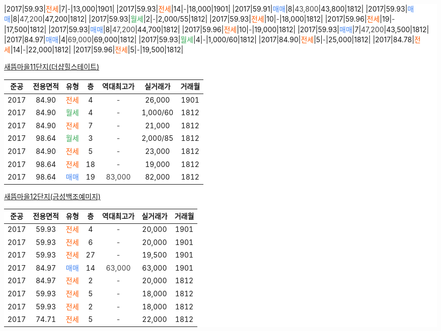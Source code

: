 |2017|59.93|<span style="color:#ff5a00">전세</span>|7|<span style="color:#444444">-</span>|13,000|1901|
|2017|59.93|<span style="color:#ff5a00">전세</span>|14|<span style="color:#444444">-</span>|18,000|1901|
|2017|59.91|<span style="color:#4285f3">매매</span>|8|<span style="color:#444444">43,800</span>|43,800|1812|
|2017|59.93|<span style="color:#4285f3">매매</span>|8|<span style="color:#444444">47,200</span>|47,200|1812|
|2017|59.93|<span style="color:#34a853">월세</span>|2|<span style="color:#444444">-</span>|2,000/55|1812|
|2017|59.93|<span style="color:#ff5a00">전세</span>|10|<span style="color:#444444">-</span>|18,000|1812|
|2017|59.96|<span style="color:#ff5a00">전세</span>|19|<span style="color:#444444">-</span>|17,500|1812|
|2017|59.93|<span style="color:#4285f3">매매</span>|8|<span style="color:#444444">47,200</span>|44,700|1812|
|2017|59.96|<span style="color:#ff5a00">전세</span>|10|<span style="color:#444444">-</span>|19,000|1812|
|2017|59.93|<span style="color:#4285f3">매매</span>|7|<span style="color:#444444">47,200</span>|43,500|1812|
|2017|84.97|<span style="color:#4285f3">매매</span>|4|<span style="color:#444444">69,000</span>|69,000|1812|
|2017|59.93|<span style="color:#34a853">월세</span>|4|<span style="color:#444444">-</span>|1,000/60|1812|
|2017|84.90|<span style="color:#ff5a00">전세</span>|5|<span style="color:#444444">-</span>|25,000|1812|
|2017|84.78|<span style="color:#ff5a00">전세</span>|14|<span style="color:#444444">-</span>|22,000|1812|
|2017|59.96|<span style="color:#ff5a00">전세</span>|5|<span style="color:#444444">-</span>|19,500|1812|

[새뜸마을11단지(더샵힐스테이트)](https://search.naver.com/search.naver?query=%EC%84%B8%EC%A2%85%ED%8A%B9%EB%B3%84%EC%9E%90%EC%B9%98%EC%8B%9C+%EC%83%88%EB%A1%AC%EB%8F%99+%EC%83%88%EB%9C%B8%EB%A7%88%EC%9D%8411%EB%8B%A8%EC%A7%80%28%EB%8D%94%EC%83%B5%ED%9E%90%EC%8A%A4%ED%85%8C%EC%9D%B4%ED%8A%B8%29)

|준공|전용면적|유형|층|역대최고가|실거래가|거래월|
|:---:|:---:|:---:|:---:|:---:|:---:|:---:|
|2017|84.90|<span style="color:#ff5a00">전세</span>|4|<span style="color:#444444">-</span>|26,000|1901|
|2017|84.90|<span style="color:#34a853">월세</span>|4|<span style="color:#444444">-</span>|1,000/60|1812|
|2017|84.90|<span style="color:#ff5a00">전세</span>|7|<span style="color:#444444">-</span>|21,000|1812|
|2017|98.64|<span style="color:#34a853">월세</span>|3|<span style="color:#444444">-</span>|2,000/85|1812|
|2017|84.90|<span style="color:#ff5a00">전세</span>|5|<span style="color:#444444">-</span>|23,000|1812|
|2017|98.64|<span style="color:#ff5a00">전세</span>|18|<span style="color:#444444">-</span>|19,000|1812|
|2017|98.64|<span style="color:#4285f3">매매</span>|19|<span style="color:#444444">83,000</span>|82,000|1812|

[새뜸마을12단지(금성백조예미지)](https://search.naver.com/search.naver?query=%EC%84%B8%EC%A2%85%ED%8A%B9%EB%B3%84%EC%9E%90%EC%B9%98%EC%8B%9C+%EC%83%88%EB%A1%AC%EB%8F%99+%EC%83%88%EB%9C%B8%EB%A7%88%EC%9D%8412%EB%8B%A8%EC%A7%80%28%EA%B8%88%EC%84%B1%EB%B0%B1%EC%A1%B0%EC%98%88%EB%AF%B8%EC%A7%80%29)

|준공|전용면적|유형|층|역대최고가|실거래가|거래월|
|:---:|:---:|:---:|:---:|:---:|:---:|:---:|
|2017|59.93|<span style="color:#ff5a00">전세</span>|4|<span style="color:#444444">-</span>|20,000|1901|
|2017|59.93|<span style="color:#ff5a00">전세</span>|6|<span style="color:#444444">-</span>|20,000|1901|
|2017|59.93|<span style="color:#ff5a00">전세</span>|27|<span style="color:#444444">-</span>|19,500|1901|
|2017|84.97|<span style="color:#4285f3">매매</span>|14|<span style="color:#444444">63,000</span>|63,000|1901|
|2017|84.97|<span style="color:#ff5a00">전세</span>|2|<span style="color:#444444">-</span>|20,000|1812|
|2017|59.93|<span style="color:#ff5a00">전세</span>|5|<span style="color:#444444">-</span>|18,000|1812|
|2017|59.93|<span style="color:#ff5a00">전세</span>|2|<span style="color:#444444">-</span>|18,000|1812|
|2017|74.71|<span style="color:#ff5a00">전세</span>|5|<span style="color:#444444">-</span>|22,000|1812|
